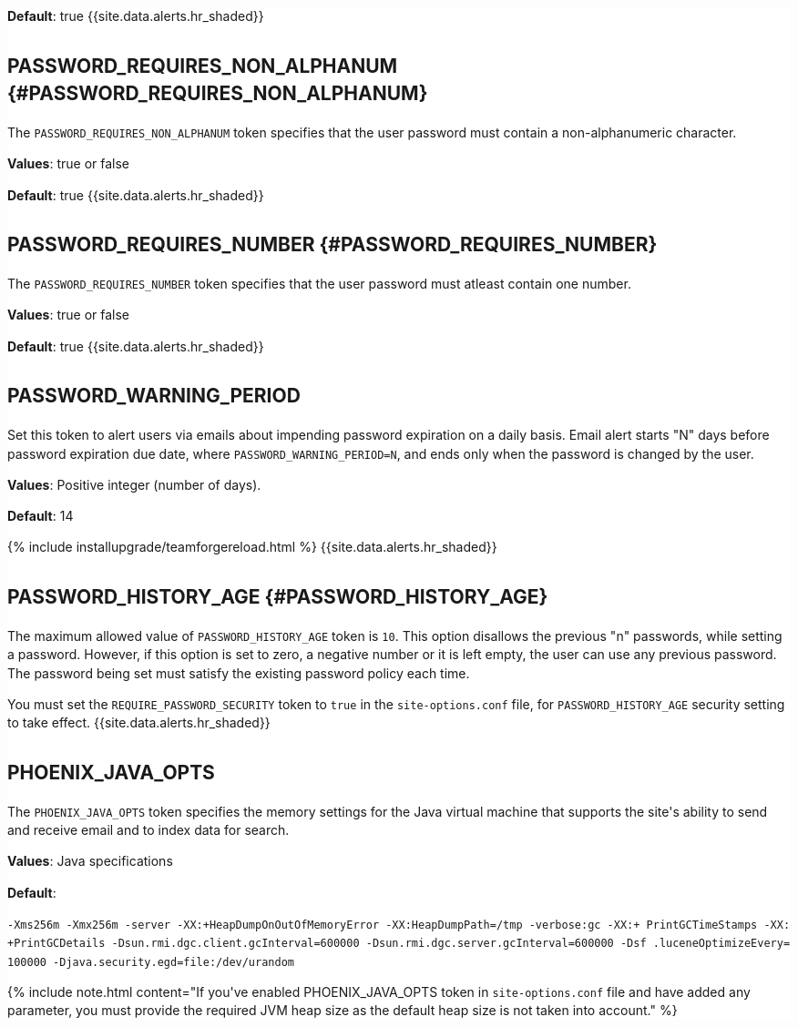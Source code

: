 **Default**: true
{{site.data.alerts.hr_shaded}}

## PASSWORD_REQUIRES_NON_ALPHANUM {#PASSWORD_REQUIRES_NON_ALPHANUM}
The `PASSWORD_REQUIRES_NON_ALPHANUM` token specifies that the user password must contain a non-alphanumeric character.

**Values**: true or false

**Default**: true
{{site.data.alerts.hr_shaded}}

## PASSWORD_REQUIRES_NUMBER {#PASSWORD_REQUIRES_NUMBER}
The `PASSWORD_REQUIRES_NUMBER` token specifies that the user password must atleast contain one number.

**Values**: true or false

**Default**: true
{{site.data.alerts.hr_shaded}}

## PASSWORD_WARNING_PERIOD
Set this token to alert users via emails about impending password expiration on a daily basis. Email alert starts "N" days before password expiration due date, where `PASSWORD_WARNING_PERIOD=N`, and ends only when the password is changed by the user.

**Values**: Positive integer (number of days).

**Default**: 14

{% include installupgrade/teamforgereload.html %}
{{site.data.alerts.hr_shaded}}

## PASSWORD_HISTORY_AGE {#PASSWORD_HISTORY_AGE}
The maximum allowed value of `PASSWORD_HISTORY_AGE` token is `10`. This option disallows the previous "n" passwords, while setting a password. However, if this option is set to zero, a negative number or it is left empty, the user can use any previous password. The password being set must satisfy the existing password policy each time.

You must set the `REQUIRE_PASSWORD_SECURITY` token to `true` in the `site-options.conf` file, for `PASSWORD_HISTORY_AGE` security setting to take effect.
{{site.data.alerts.hr_shaded}}

## PHOENIX_JAVA_OPTS
The `PHOENIX_JAVA_OPTS` token specifies the memory settings for the Java virtual machine that supports the site's ability to send and receive email and to index data for search.

**Values**: Java specifications

**Default**: 

```shell
-Xms256m -Xmx256m -server -XX:+HeapDumpOnOutOfMemoryError -XX:HeapDumpPath=/tmp -verbose:gc -XX:+ PrintGCTimeStamps -XX:+PrintGCDetails -Dsun.rmi.dgc.client.gcInterval=600000 -Dsun.rmi.dgc.server.gcInterval=600000 -Dsf .luceneOptimizeEvery=100000 -Djava.security.egd=file:/dev/urandom
````
{% include note.html content="If you've enabled PHOENIX_JAVA_OPTS token in `site-options.conf` file and have added any parameter, you must provide the required JVM heap size as the default heap size is not taken into account." %}
